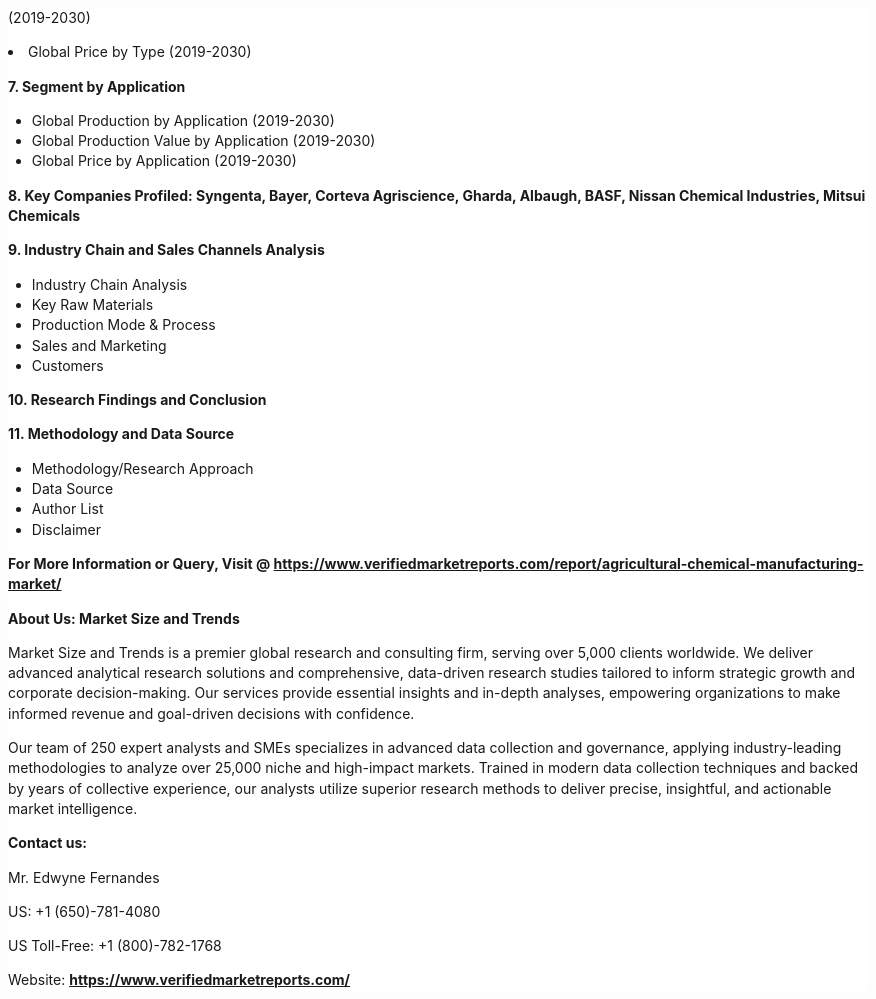 (2019-2030)</li><li>Global Price by Type (2019-2030)</li></ul><p><strong>7. Segment by Application</strong></p><ul><li>Global Production by Application (2019-2030)</li><li>Global Production Value by Application (2019-2030)</li><li>Global Price by Application (2019-2030)</li></ul><p><strong>8. Key Companies Profiled: Syngenta, Bayer, Corteva Agriscience, Gharda, Albaugh, BASF, Nissan Chemical Industries, Mitsui Chemicals</strong></p><p><strong>9. Industry Chain and Sales Channels Analysis</strong></p><ul><li>Industry Chain Analysis</li><li>Key Raw Materials</li><li>Production Mode &amp; Process</li><li>Sales and Marketing</li><li>Customers</li></ul><p><strong>10. Research Findings and Conclusion</strong></p><p><strong>11. Methodology and Data Source</strong></p><ul><li>Methodology/Research Approach</li><li>Data Source</li><li>Author List</li><li>Disclaimer</li></ul></p><p><strong>For More Information or Query, Visit @ <a href="https://www.verifiedmarketreports.com/report/agricultural-chemical-manufacturing-market/">https://www.verifiedmarketreports.com/report/agricultural-chemical-manufacturing-market/</a></strong></p><p><strong>About Us: Market Size and Trends</strong></p><p>Market Size and Trends is a premier global research and consulting firm, serving over 5,000 clients worldwide. We deliver advanced analytical research solutions and comprehensive, data-driven research studies tailored to inform strategic growth and corporate decision-making. Our services provide essential insights and in-depth analyses, empowering organizations to make informed revenue and goal-driven decisions with confidence.</p><p>Our team of 250 expert analysts and SMEs specializes in advanced data collection and governance, applying industry-leading methodologies to analyze over 25,000 niche and high-impact markets. Trained in modern data collection techniques and backed by years of collective experience, our analysts utilize superior research methods to deliver precise, insightful, and actionable market intelligence.</p><p><strong>Contact us:</strong></p><p>Mr. Edwyne Fernandes</p><p>US: +1 (650)-781-4080</p><p>US Toll-Free: +1 (800)-782-1768</p><p>Website: <strong><a href="https://www.verifiedmarketreports.com/">https://www.verifiedmarketreports.com/</a></strong></p>
